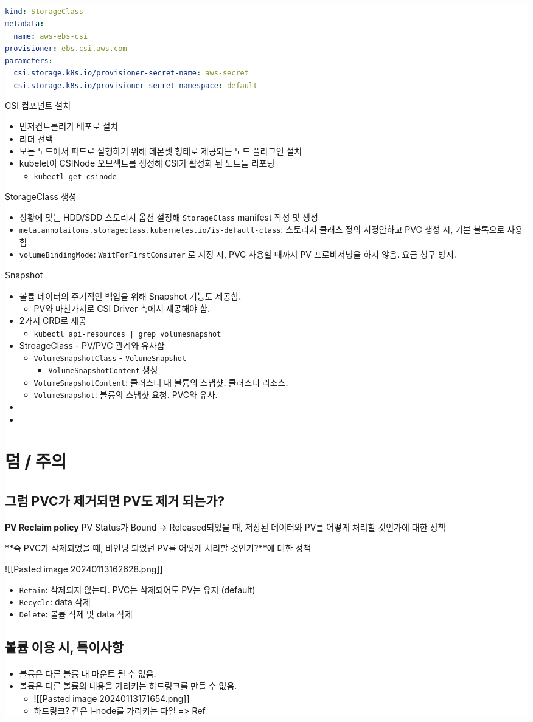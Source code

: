 ```yaml
kind: StorageClass
metadata:
  name: aws-ebs-csi
provisioner: ebs.csi.aws.com
parameters:
  csi.storage.k8s.io/provisioner-secret-name: aws-secret
  csi.storage.k8s.io/provisioner-secret-namespace: default
```

CSI 컴포넌트 설치
- 먼저컨트롤러가 배포로 설치
- 리더 선택
- 모든 노드에서 파드로 실행하기 위해 데몬셋 형태로 제공되는 노드 플러그인 설치
- kubelet이 CSINode 오브젝트를 생성해 CSI가 활성화 된 노트들 리포팅
	- `kubectl get csinode`


StorageClass 생성
- 상황에 맞는 HDD/SDD 스토리지 옵션 설정해 `StorageClass` manifest 작성 및 생성
- `meta.annotaitons.storageclass.kubernetes.io/is-default-class`: 스토리지 클래스 정의 지정안하고 PVC 생성 시, 기본 블록으로 사용함
- `volumeBindingMode`: `WaitForFirstConsumer` 로 지정 시, PVC 사용할 때까지 PV 프로비저닝을 하지 않음. 요금 청구 방지.

Snapshot
- 볼륨 데이터의 주기적인 백업을 위해 Snapshot 기능도 제공함.
	- PV와 마찬가지로 CSI Driver 측에서 제공해야 함.
- 2가지 CRD로 제공
	- `kubectl api-resources | grep volumesnapshot`
- StroageClass - PV/PVC 관계와 유사함
	- `VolumeSnapshotClass` - `VolumeSnapshot`
		- `VolumeSnapshotContent` 생성
	- `VolumeSnapshotContent`: 클러스터 내 볼륨의 스냅샷. 클러스터 리소스.
	- `VolumeSnapshot`: 볼륨의 스냅샷 요청. PVC와 유사.
- 
- 


# 덤 / 주의

## 그럼 PVC가 제거되면 PV도 제거 되는가?

**PV Reclaim policy**
PV Status가 Bound -> Released되었을 때, 저장된 데이터와 PV를 어떻게 처리할 것인가에 대한 정책

**즉 PVC가 삭제되었을 때, 바인딩 되었던 PV를 어떻게 처리할 것인가?**에 대한 정책

![[Pasted image 20240113162628.png]]
- `Retain`: 삭제되지 않는다. PVC는 삭제되어도 PV는 유지 (default)
- `Recycle`: data 삭제
- `Delete`: 볼륨 삭제 및 data 삭제

## 볼륨 이용 시, 특이사항
- 볼륨은 다른 볼륨 내 마운트 될 수 없음.
- 볼륨은 다른 볼륨의 내용을 가리키는 하드링크를 만들 수 없음.
	- ![[Pasted image 20240113171654.png]]
	- 하드링크? 같은 i-node를 가리키는 파일 => [Ref](https://6kkki.tistory.com/10)

